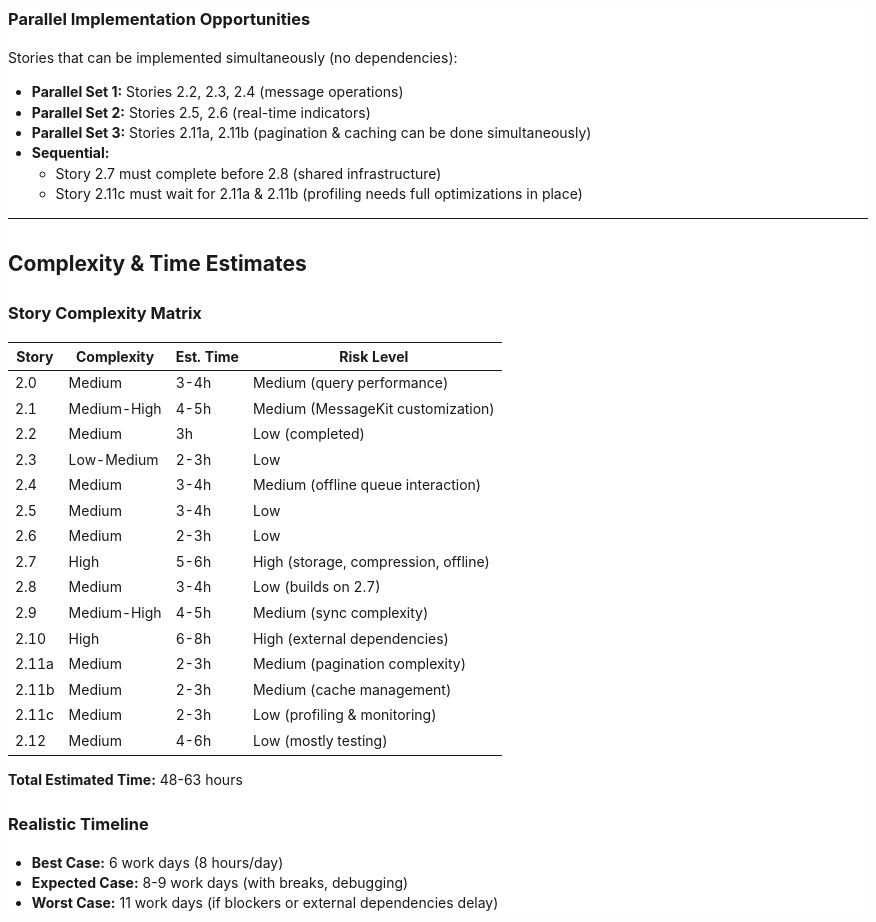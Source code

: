 ### Parallel Implementation Opportunities

Stories that can be implemented simultaneously (no dependencies):

- **Parallel Set 1:** Stories 2.2, 2.3, 2.4 (message operations)
- **Parallel Set 2:** Stories 2.5, 2.6 (real-time indicators)
- **Parallel Set 3:** Stories 2.11a, 2.11b (pagination & caching can be done simultaneously)
- **Sequential:** 
  - Story 2.7 must complete before 2.8 (shared infrastructure)
  - Story 2.11c must wait for 2.11a & 2.11b (profiling needs full optimizations in place)

---

## Complexity & Time Estimates

### Story Complexity Matrix

| Story | Complexity | Est. Time | Risk Level |
|-------|-----------|-----------|------------|
| 2.0 | Medium | 3-4h | Medium (query performance) |
| 2.1 | Medium-High | 4-5h | Medium (MessageKit customization) |
| 2.2 | Medium | 3h | Low (completed) |
| 2.3 | Low-Medium | 2-3h | Low |
| 2.4 | Medium | 3-4h | Medium (offline queue interaction) |
| 2.5 | Medium | 3-4h | Low |
| 2.6 | Medium | 2-3h | Low |
| 2.7 | High | 5-6h | High (storage, compression, offline) |
| 2.8 | Medium | 3-4h | Low (builds on 2.7) |
| 2.9 | Medium-High | 4-5h | Medium (sync complexity) |
| 2.10 | High | 6-8h | High (external dependencies) |
| 2.11a | Medium | 2-3h | Medium (pagination complexity) |
| 2.11b | Medium | 2-3h | Medium (cache management) |
| 2.11c | Medium | 2-3h | Low (profiling & monitoring) |
| 2.12 | Medium | 4-6h | Low (mostly testing) |

**Total Estimated Time:** 48-63 hours

### Realistic Timeline

- **Best Case:** 6 work days (8 hours/day)
- **Expected Case:** 8-9 work days (with breaks, debugging)
- **Worst Case:** 11 work days (if blockers or external dependencies delay)

